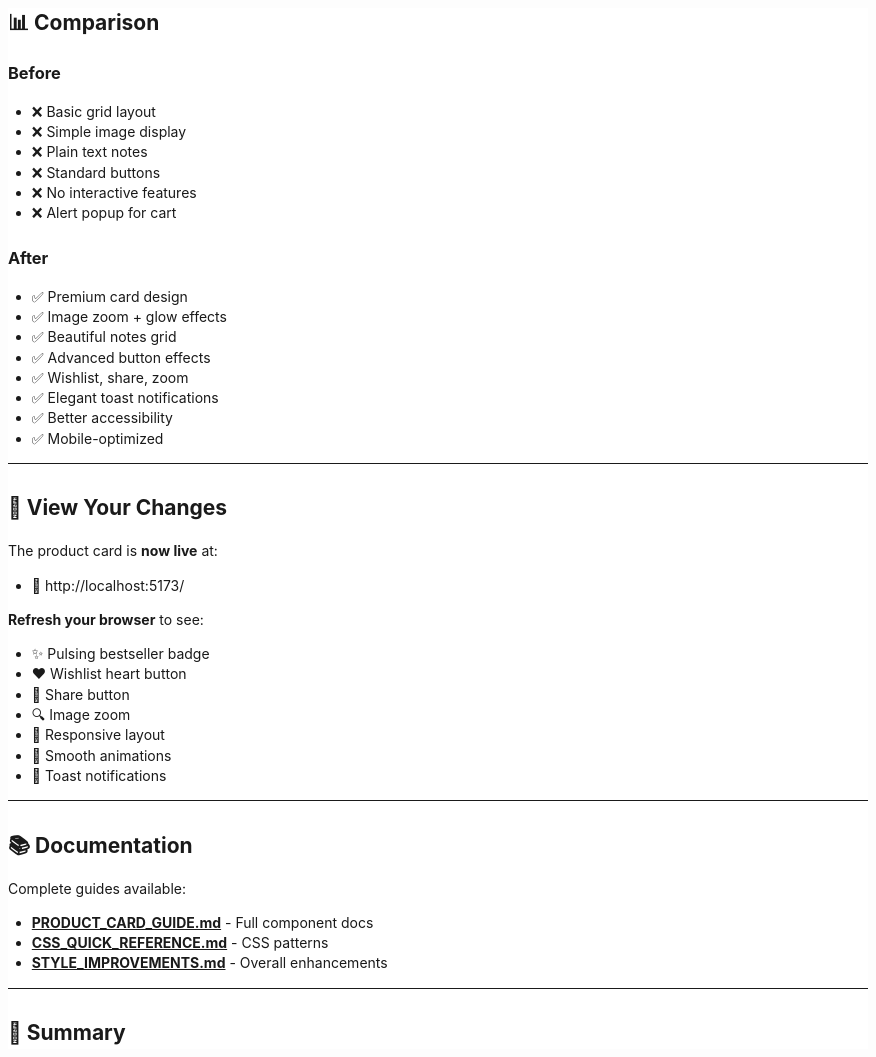 
## 📊 Comparison

### Before
- ❌ Basic grid layout
- ❌ Simple image display
- ❌ Plain text notes
- ❌ Standard buttons
- ❌ No interactive features
- ❌ Alert popup for cart

### After
- ✅ Premium card design
- ✅ Image zoom + glow effects
- ✅ Beautiful notes grid
- ✅ Advanced button effects
- ✅ Wishlist, share, zoom
- ✅ Elegant toast notifications
- ✅ Better accessibility
- ✅ Mobile-optimized

---

## 🚀 View Your Changes

The product card is **now live** at:
- 🔗 http://localhost:5173/

**Refresh your browser** to see:
- ✨ Pulsing bestseller badge
- ❤️ Wishlist heart button
- 🔗 Share button
- 🔍 Image zoom
- 📱 Responsive layout
- 🎨 Smooth animations
- 🎯 Toast notifications

---

## 📚 Documentation

Complete guides available:
- **[PRODUCT_CARD_GUIDE.md](./PRODUCT_CARD_GUIDE.md)** - Full component docs
- **[CSS_QUICK_REFERENCE.md](./CSS_QUICK_REFERENCE.md)** - CSS patterns
- **[STYLE_IMPROVEMENTS.md](./STYLE_IMPROVEMENTS.md)** - Overall enhancements

---

## 🎉 Summary
